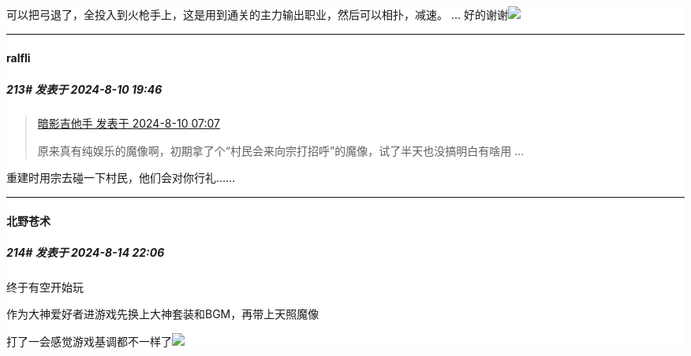 可以把弓退了，全投入到火枪手上，这是用到通关的主力输出职业，然后可以相扑，减速。 ...</blockquote>
好的谢谢<img src="https://static.saraba1st.com/image/smiley/face2017/033.png" referrerpolicy="no-referrer">


*****

####  ralfli  
##### 213#       发表于 2024-8-10 19:46

<blockquote><a href="httphttps://bbs.saraba1st.com/2b/forum.php?mod=redirect&amp;goto=findpost&amp;pid=65850813&amp;ptid=2140223" target="_blank">暗影吉他手 发表于 2024-8-10 07:07</a>

原来真有纯娱乐的魔像啊，初期拿了个“村民会来向宗打招呼”的魔像，试了半天也没搞明白有啥用 ...</blockquote>
重建时用宗去碰一下村民，他们会对你行礼……

*****

####  北野苍术  
##### 214#       发表于 2024-8-14 22:06

终于有空开始玩

作为大神爱好者进游戏先换上大神套装和BGM，再带上天照魔像

打了一会感觉游戏基调都不一样了<img src="https://static.saraba1st.com/image/smiley/face2017/066.png" referrerpolicy="no-referrer">

